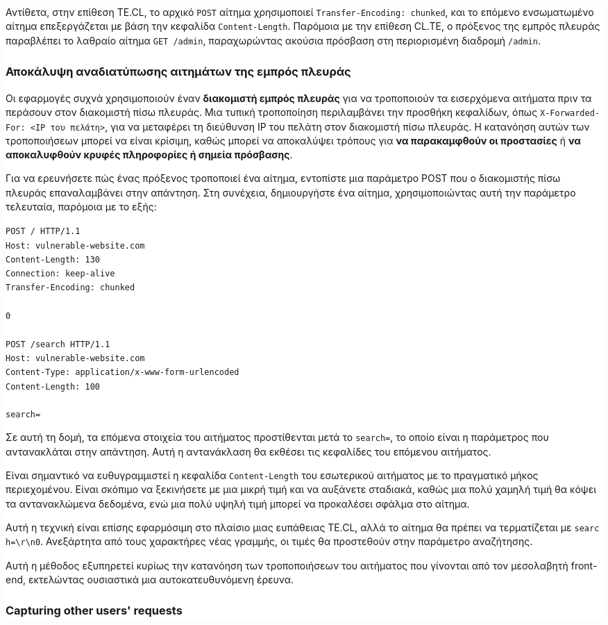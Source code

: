 Αντίθετα, στην επίθεση TE.CL, το αρχικό `POST` αίτημα χρησιμοποιεί `Transfer-Encoding: chunked`, και το επόμενο ενσωματωμένο αίτημα επεξεργάζεται με βάση την κεφαλίδα `Content-Length`. Παρόμοια με την επίθεση CL.TE, ο πρόξενος της εμπρός πλευράς παραβλέπει το λαθραίο αίτημα `GET /admin`, παραχωρώντας ακούσια πρόσβαση στη περιορισμένη διαδρομή `/admin`.

### Αποκάλυψη αναδιατύπωσης αιτημάτων της εμπρός πλευράς <a href="#revealing-front-end-request-rewriting" id="revealing-front-end-request-rewriting"></a>

Οι εφαρμογές συχνά χρησιμοποιούν έναν **διακομιστή εμπρός πλευράς** για να τροποποιούν τα εισερχόμενα αιτήματα πριν τα περάσουν στον διακομιστή πίσω πλευράς. Μια τυπική τροποποίηση περιλαμβάνει την προσθήκη κεφαλίδων, όπως `X-Forwarded-For: <IP του πελάτη>`, για να μεταφέρει τη διεύθυνση IP του πελάτη στον διακομιστή πίσω πλευράς. Η κατανόηση αυτών των τροποποιήσεων μπορεί να είναι κρίσιμη, καθώς μπορεί να αποκαλύψει τρόπους για **να παρακαμφθούν οι προστασίες** ή **να αποκαλυφθούν κρυφές πληροφορίες ή σημεία πρόσβασης**.

Για να ερευνήσετε πώς ένας πρόξενος τροποποιεί ένα αίτημα, εντοπίστε μια παράμετρο POST που ο διακομιστής πίσω πλευράς επαναλαμβάνει στην απάντηση. Στη συνέχεια, δημιουργήστε ένα αίτημα, χρησιμοποιώντας αυτή την παράμετρο τελευταία, παρόμοια με το εξής:
```
POST / HTTP/1.1
Host: vulnerable-website.com
Content-Length: 130
Connection: keep-alive
Transfer-Encoding: chunked

0

POST /search HTTP/1.1
Host: vulnerable-website.com
Content-Type: application/x-www-form-urlencoded
Content-Length: 100

search=
```
Σε αυτή τη δομή, τα επόμενα στοιχεία του αιτήματος προστίθενται μετά το `search=`, το οποίο είναι η παράμετρος που αντανακλάται στην απάντηση. Αυτή η αντανάκλαση θα εκθέσει τις κεφαλίδες του επόμενου αιτήματος.

Είναι σημαντικό να ευθυγραμμιστεί η κεφαλίδα `Content-Length` του εσωτερικού αιτήματος με το πραγματικό μήκος περιεχομένου. Είναι σκόπιμο να ξεκινήσετε με μια μικρή τιμή και να αυξάνετε σταδιακά, καθώς μια πολύ χαμηλή τιμή θα κόψει τα αντανακλώμενα δεδομένα, ενώ μια πολύ υψηλή τιμή μπορεί να προκαλέσει σφάλμα στο αίτημα.

Αυτή η τεχνική είναι επίσης εφαρμόσιμη στο πλαίσιο μιας ευπάθειας TE.CL, αλλά το αίτημα θα πρέπει να τερματίζεται με `search=\r\n0`. Ανεξάρτητα από τους χαρακτήρες νέας γραμμής, οι τιμές θα προστεθούν στην παράμετρο αναζήτησης.

Αυτή η μέθοδος εξυπηρετεί κυρίως την κατανόηση των τροποποιήσεων του αιτήματος που γίνονται από τον μεσολαβητή front-end, εκτελώντας ουσιαστικά μια αυτοκατευθυνόμενη έρευνα.

### Capturing other users' requests <a href="#capturing-other-users-requests" id="capturing-other-users-requests"></a>
